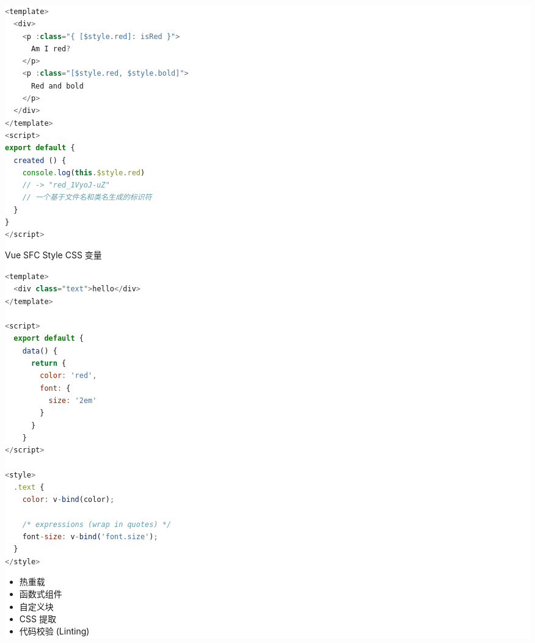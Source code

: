 ```javascript
<template>
  <div>
    <p :class="{ [$style.red]: isRed }">
      Am I red?
    </p>
    <p :class="[$style.red, $style.bold]">
      Red and bold
    </p>
  </div>
</template>
<script>
export default {
  created () {
    console.log(this.$style.red)
    // -> "red_1VyoJ-uZ"
    // 一个基于文件名和类名生成的标识符
  }
}
</script>
```

Vue SFC Style CSS 变量

```javascript
<template>
  <div class="text">hello</div>
</template>

<script>
  export default {
    data() {
      return {
        color: 'red',
        font: {
          size: '2em'
        }
      }
    }
</script>

<style>
  .text {
    color: v-bind(color);

    /* expressions (wrap in quotes) */
    font-size: v-bind('font.size');
  }
</style>
```

-  热重载 
-  函数式组件 
-  自定义块 
-  CSS 提取 
-  代码校验 (Linting) 
